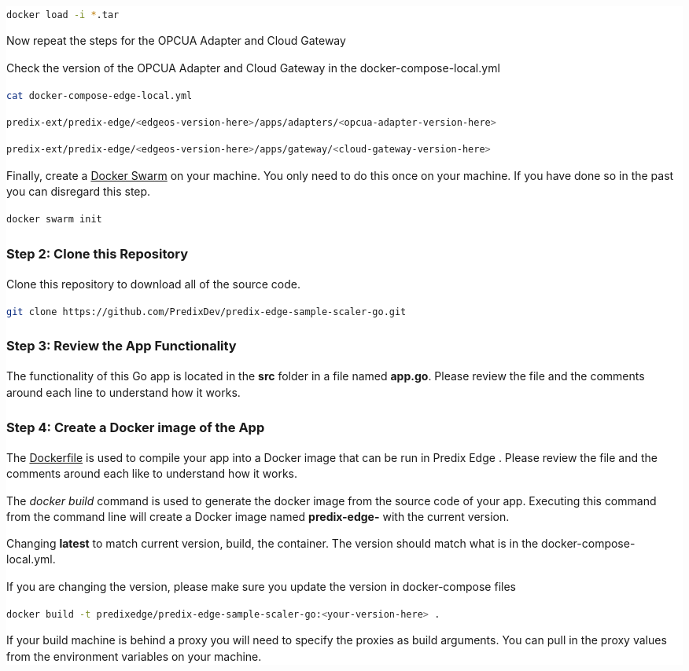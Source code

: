 ```bash
docker load -i *.tar
```

Now repeat the steps for the OPCUA Adapter and Cloud Gateway

Check the version of the OPCUA Adapter and Cloud Gateway in the docker-compose-local.yml

```bash
cat docker-compose-edge-local.yml
```

```bash
predix-ext/predix-edge/<edgeos-version-here>/apps/adapters/<opcua-adapter-version-here>
```
```bash
predix-ext/predix-edge/<edgeos-version-here>/apps/gateway/<cloud-gateway-version-here>
```

Finally, create a [Docker Swarm](https://docs.docker.com/engine/swarm/) on your machine.  You only need to do this once on your machine.  If you have done so in the past you can disregard this step.

```bash
docker swarm init
```

### Step 2: Clone this Repository

Clone this repository to download all of the source code.
```bash
git clone https://github.com/PredixDev/predix-edge-sample-scaler-go.git
```

### Step 3: Review the App Functionality
The functionality of this Go app is located in the **src** folder in a file named **app.go**.  Please review the file and the comments around each line to understand how it works.


### Step 4: Create a Docker image of the App

The [Dockerfile](https://docs.docker.com/engine/reference/builder/) is used to compile your app into a Docker image that can be run in Predix Edge .  Please review the file and the comments around each like to understand how it works.


The *docker build* command is used to generate the docker image from the source code of your app.  Executing this command from the command line will create a Docker image named **predix-edge-** with the current version.

Changing **latest** to match current version, build, the container. The version should match what is in the docker-compose-local.yml.

If you are changing the version, please make sure you update the version in docker-compose files

```bash
docker build -t predixedge/predix-edge-sample-scaler-go:<your-version-here> .
```
If your build machine is behind a proxy you will need to specify the proxies as build arguments.  You can pull in the proxy values from the environment variables on your machine.
